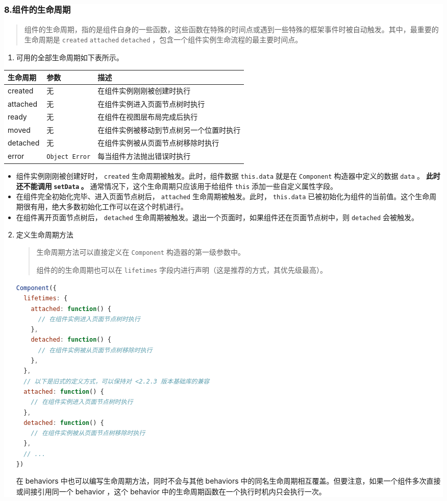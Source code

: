 ### 8.组件的生命周期

> 组件的生命周期，指的是组件自身的一些函数，这些函数在特殊的时间点或遇到一些特殊的框架事件时被自动触发。其中，最重要的生命周期是 `created` `attached` `detached` ，包含一个组件实例生命流程的最主要时间点。

1. 可用的全部生命周期如下表所示。

| 生命周期 | 参数           | 描述                                     |
| :------- | :------------- | :--------------------------------------- |
| created  | 无             | 在组件实例刚刚被创建时执行               |
| attached | 无             | 在组件实例进入页面节点树时执行           |
| ready    | 无             | 在组件在视图层布局完成后执行             |
| moved    | 无             | 在组件实例被移动到节点树另一个位置时执行 |
| detached | 无             | 在组件实例被从页面节点树移除时执行       |
| error    | `Object Error` | 每当组件方法抛出错误时执行               |

- 组件实例刚刚被创建好时， `created` 生命周期被触发。此时，组件数据 `this.data` 就是在 `Component` 构造器中定义的数据 `data` 。 **此时还不能调用 `setData` 。** 通常情况下，这个生命周期只应该用于给组件 `this` 添加一些自定义属性字段。
- 在组件完全初始化完毕、进入页面节点树后， `attached` 生命周期被触发。此时， `this.data` 已被初始化为组件的当前值。这个生命周期很有用，绝大多数初始化工作可以在这个时机进行。
- 在组件离开页面节点树后， `detached` 生命周期被触发。退出一个页面时，如果组件还在页面节点树中，则 `detached` 会被触发。

2. 定义生命周期方法

   > 生命周期方法可以直接定义在 `Component` 构造器的第一级参数中。
   >
   > 组件的的生命周期也可以在 `lifetimes` 字段内进行声明（这是推荐的方式，其优先级最高）。
   
   ```js
   Component({
     lifetimes: {
       attached: function() {
         // 在组件实例进入页面节点树时执行
       },
       detached: function() {
         // 在组件实例被从页面节点树移除时执行
       },
     },
     // 以下是旧式的定义方式，可以保持对 <2.2.3 版本基础库的兼容
     attached: function() {
       // 在组件实例进入页面节点树时执行
     },
     detached: function() {
       // 在组件实例被从页面节点树移除时执行
     },
     // ...
   })
   ```
   
   在 behaviors 中也可以编写生命周期方法，同时不会与其他 behaviors 中的同名生命周期相互覆盖。但要注意，如果一个组件多次直接或间接引用同一个 behavior ，这个 behavior 中的生命周期函数在一个执行时机内只会执行一次。
